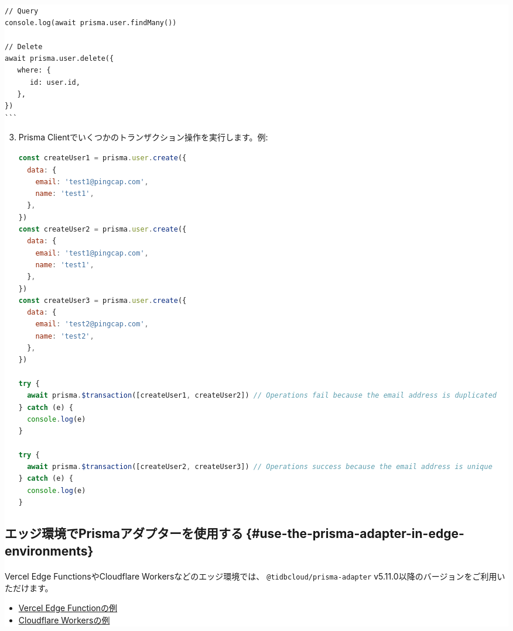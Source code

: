     // Query
    console.log(await prisma.user.findMany())

    // Delete
    await prisma.user.delete({
       where: {
          id: user.id,
       },
    })
    ```

3.  Prisma Clientでいくつかのトランザクション操作を実行します。例:

    ```js
    const createUser1 = prisma.user.create({
      data: {
        email: 'test1@pingcap.com',
        name: 'test1',
      },
    })
    const createUser2 = prisma.user.create({
      data: {
        email: 'test1@pingcap.com',
        name: 'test1',
      },
    })
    const createUser3 = prisma.user.create({
      data: {
        email: 'test2@pingcap.com',
        name: 'test2',
      },
    })

    try {
      await prisma.$transaction([createUser1, createUser2]) // Operations fail because the email address is duplicated
    } catch (e) {
      console.log(e)
    }

    try {
      await prisma.$transaction([createUser2, createUser3]) // Operations success because the email address is unique
    } catch (e) {
      console.log(e)
    }
    ```

## エッジ環境でPrismaアダプターを使用する {#use-the-prisma-adapter-in-edge-environments}

Vercel Edge FunctionsやCloudflare Workersなどのエッジ環境では、 `@tidbcloud/prisma-adapter` v5.11.0以降のバージョンをご利用いただけます。

-   [Vercel Edge Functionの例](https://github.com/tidbcloud/serverless-driver-example/tree/main/prisma/prisma-vercel-example)
-   [Cloudflare Workersの例](https://github.com/tidbcloud/serverless-driver-example/tree/main/prisma/prisma-cloudflare-worker-example)
